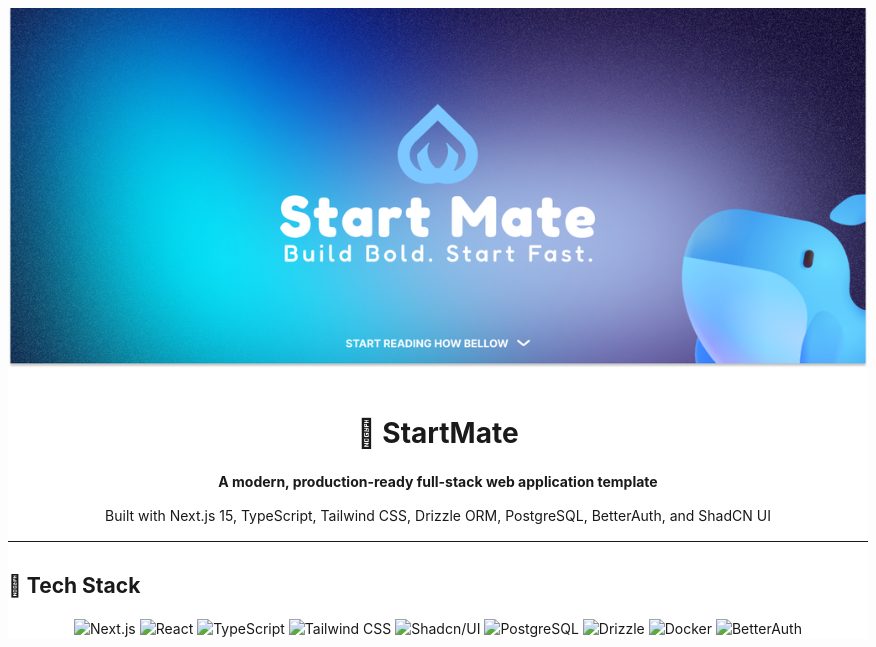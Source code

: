 

<div align="center">
  <img src="./public/Banner.png" alt="StartMate Banner" width="100%" />

# 🚀 StartMate

**A modern, production-ready full-stack web application template**

Built with Next.js 15, TypeScript, Tailwind CSS, Drizzle ORM, PostgreSQL, BetterAuth, and ShadCN UI

</div>

---

## 🧰 Tech Stack

<div align="center">

![Next.js](https://img.shields.io/badge/Next.js-000000?style=for-the-badge&logo=next.js&logoColor=white)
![React](https://img.shields.io/badge/React-20232A?style=for-the-badge&logo=react&logoColor=61DAFB)
![TypeScript](https://img.shields.io/badge/TypeScript-007ACC?style=for-the-badge&logo=typescript&logoColor=white)
![Tailwind CSS](https://img.shields.io/badge/Tailwind_CSS-38B2AC?style=for-the-badge&logo=tailwind-css&logoColor=white)
![Shadcn/UI](https://img.shields.io/badge/shadcn%2Fui-000000?style=for-the-badge&logo=shadcnui&logoColor=white)
![PostgreSQL](https://img.shields.io/badge/PostgreSQL-316192?style=for-the-badge&logo=postgresql&logoColor=white)
![Drizzle](https://img.shields.io/badge/Drizzle-C5F74F?style=for-the-badge&logo=drizzle&logoColor=black)
![Docker](https://img.shields.io/badge/Docker-2496ED?style=for-the-badge&logo=docker&logoColor=white)
![BetterAuth](https://img.shields.io/badge/BetterAuth-7C3AED?style=for-the-badge&logo=auth0&logoColor=white)
